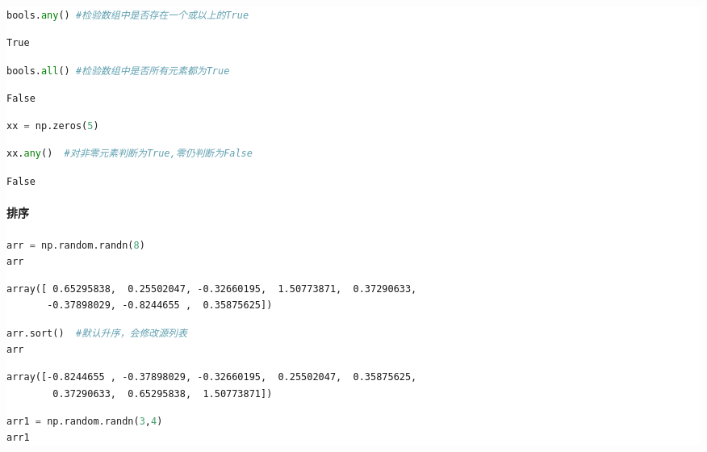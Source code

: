 
```python
bools.any() #检验数组中是否存在一个或以上的True
```




    True




```python
bools.all() #检验数组中是否所有元素都为True
```




    False




```python
xx = np.zeros(5) 
```


```python
xx.any()  #对非零元素判断为True,零仍判断为False
```




    False



#### 排序


```python
arr = np.random.randn(8)
arr
```




    array([ 0.65295838,  0.25502047, -0.32660195,  1.50773871,  0.37290633,
           -0.37898029, -0.8244655 ,  0.35875625])




```python
arr.sort()  #默认升序，会修改源列表
arr
```




    array([-0.8244655 , -0.37898029, -0.32660195,  0.25502047,  0.35875625,
            0.37290633,  0.65295838,  1.50773871])




```python
arr1 = np.random.randn(3,4)
arr1
```
